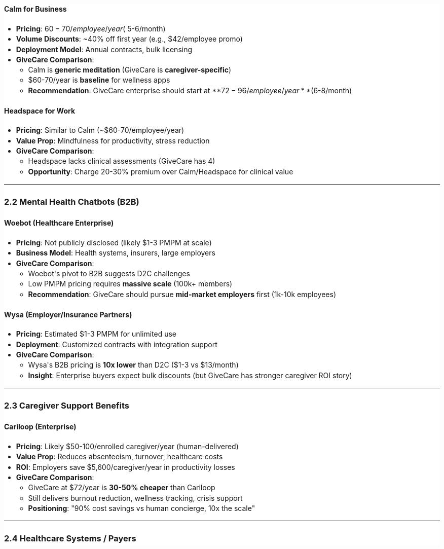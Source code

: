 #### Calm for Business
- **Pricing**: $60-70/employee/year (~$5-6/month)
- **Volume Discounts**: ~40% off first year (e.g., $42/employee promo)
- **Deployment Model**: Annual contracts, bulk licensing
- **GiveCare Comparison**:
  - Calm is **generic meditation** (GiveCare is **caregiver-specific**)
  - $60-70/year is **baseline** for wellness apps
  - **Recommendation**: GiveCare enterprise should start at **$72-96/employee/year** ($6-8/month)

#### Headspace for Work
- **Pricing**: Similar to Calm (~$60-70/employee/year)
- **Value Prop**: Mindfulness for productivity, stress reduction
- **GiveCare Comparison**:
  - Headspace lacks clinical assessments (GiveCare has 4)
  - **Opportunity**: Charge 20-30% premium over Calm/Headspace for clinical value

---

### 2.2 Mental Health Chatbots (B2B)

#### Woebot (Healthcare Enterprise)
- **Pricing**: Not publicly disclosed (likely $1-3 PMPM at scale)
- **Business Model**: Health systems, insurers, large employers
- **GiveCare Comparison**:
  - Woebot's pivot to B2B suggests D2C challenges
  - Low PMPM pricing requires **massive scale** (100k+ members)
  - **Recommendation**: GiveCare should pursue **mid-market employers** first (1k-10k employees)

#### Wysa (Employer/Insurance Partners)
- **Pricing**: Estimated $1-3 PMPM for unlimited use
- **Deployment**: Customized contracts with integration support
- **GiveCare Comparison**:
  - Wysa's B2B pricing is **10x lower** than D2C ($1-3 vs $13/month)
  - **Insight**: Enterprise buyers expect bulk discounts (but GiveCare has stronger caregiver ROI story)

---

### 2.3 Caregiver Support Benefits

#### Cariloop (Enterprise)
- **Pricing**: Likely $50-100/enrolled caregiver/year (human-delivered)
- **Value Prop**: Reduces absenteeism, turnover, healthcare costs
- **ROI**: Employers save $5,600/caregiver/year in productivity losses
- **GiveCare Comparison**:
  - GiveCare at $72/year is **30-50% cheaper** than Cariloop
  - Still delivers burnout reduction, wellness tracking, crisis support
  - **Positioning**: "90% cost savings vs human concierge, 10x the scale"

---

### 2.4 Healthcare Systems / Payers
